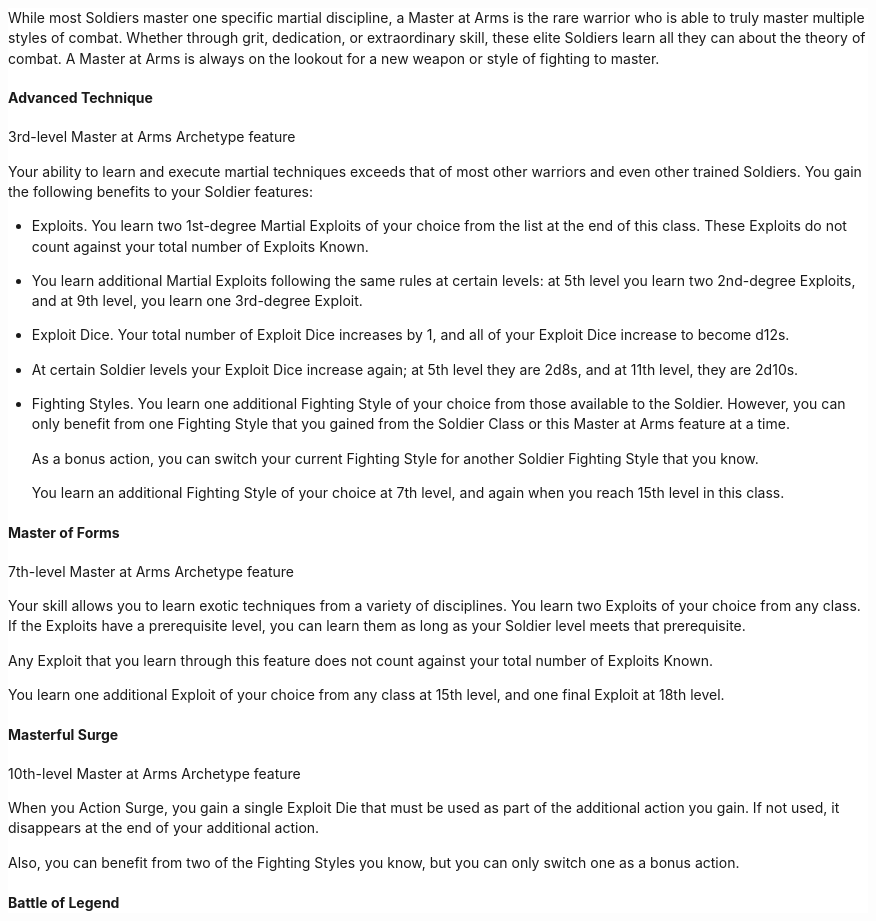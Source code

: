 While most Soldiers master one specific martial discipline, a Master at Arms is the rare warrior who is able to truly master multiple styles of combat. Whether through grit, dedication, or extraordinary skill, these elite Soldiers learn all they can about the theory of combat. A Master at Arms is always on the lookout for a new weapon or style of fighting to master.

#### Advanced Technique

3rd-level Master at Arms Archetype feature

Your ability to learn and execute martial techniques exceeds that of most other warriors and even other trained Soldiers. You gain the following benefits to your Soldier features:

- Exploits. You learn two 1st-degree Martial Exploits of your choice from the list at the end of this class. These Exploits do not count against your total number of Exploits Known.

- You learn additional Martial Exploits following the same rules at certain levels: at 5th level you learn two 2nd-degree Exploits, and at 9th level, you learn one 3rd-degree Exploit.

- Exploit Dice. Your total number of Exploit Dice increases by 1, and all of your Exploit Dice increase to become d12s.

- At certain Soldier levels your Exploit Dice increase again; at 5th level they are 2d8s, and at 11th level, they are 2d10s.

- Fighting Styles. You learn one additional Fighting Style of your choice from those available to the Soldier. However, you can only benefit from one Fighting Style that you gained from the Soldier Class or this Master at Arms feature at a time.

  As a bonus action, you can switch your current Fighting Style for another Soldier Fighting Style that you know.

  You learn an additional Fighting Style of your choice at 7th level, and again when you reach 15th level in this class.

#### Master of Forms

7th-level Master at Arms Archetype feature

Your skill allows you to learn exotic techniques from a variety of disciplines. You learn two Exploits of your choice from any class. If the Exploits have a prerequisite level, you can learn them as long as your Soldier level meets that prerequisite.

Any Exploit that you learn through this feature does not count against your total number of Exploits Known.

You learn one additional Exploit of your choice from any class at 15th level, and one final Exploit at 18th level.

#### Masterful Surge

10th-level Master at Arms Archetype feature

When you Action Surge, you gain a single Exploit Die that must be used as part of the additional action you gain. If not used, it disappears at the end of your additional action.

Also, you can benefit from two of the Fighting Styles you know, but you can only switch one as a bonus action.

#### Battle of Legend
